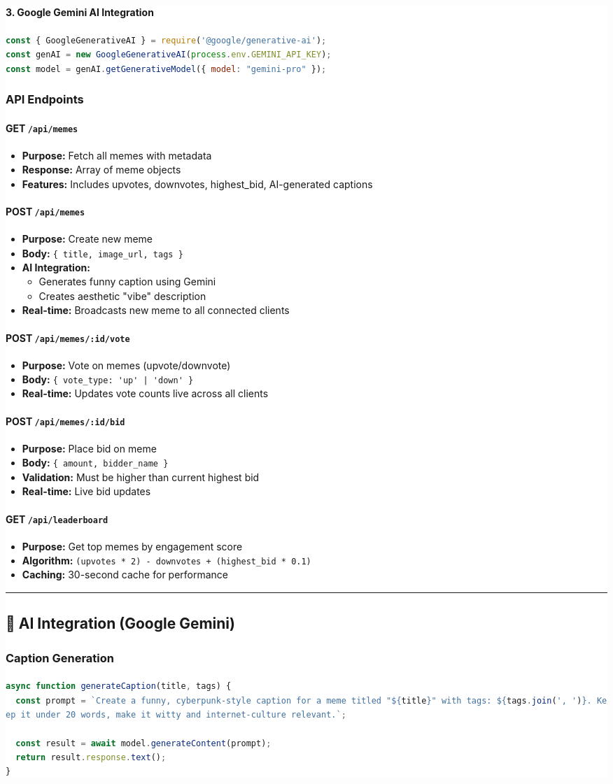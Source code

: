 #### 3. Google Gemini AI Integration
```javascript
const { GoogleGenerativeAI } = require('@google/generative-ai');
const genAI = new GoogleGenerativeAI(process.env.GEMINI_API_KEY);
const model = genAI.getGenerativeModel({ model: "gemini-pro" });
```

### API Endpoints

#### GET `/api/memes`
- **Purpose:** Fetch all memes with metadata
- **Response:** Array of meme objects
- **Features:** Includes upvotes, downvotes, highest_bid, AI-generated captions

#### POST `/api/memes`
- **Purpose:** Create new meme
- **Body:** `{ title, image_url, tags }`
- **AI Integration:** 
  - Generates funny caption using Gemini
  - Creates aesthetic "vibe" description
- **Real-time:** Broadcasts new meme to all connected clients

#### POST `/api/memes/:id/vote`
- **Purpose:** Vote on memes (upvote/downvote)
- **Body:** `{ vote_type: 'up' | 'down' }`
- **Real-time:** Updates vote counts live across all clients

#### POST `/api/memes/:id/bid`
- **Purpose:** Place bid on meme
- **Body:** `{ amount, bidder_name }`
- **Validation:** Must be higher than current highest bid
- **Real-time:** Live bid updates

#### GET `/api/leaderboard`
- **Purpose:** Get top memes by engagement score
- **Algorithm:** `(upvotes * 2) - downvotes + (highest_bid * 0.1)`
- **Caching:** 30-second cache for performance

---

## 🤖 AI Integration (Google Gemini)

### Caption Generation
```javascript
async function generateCaption(title, tags) {
  const prompt = `Create a funny, cyberpunk-style caption for a meme titled "${title}" with tags: ${tags.join(', ')}. Keep it under 20 words, make it witty and internet-culture relevant.`;
  
  const result = await model.generateContent(prompt);
  return result.response.text();
}
```
